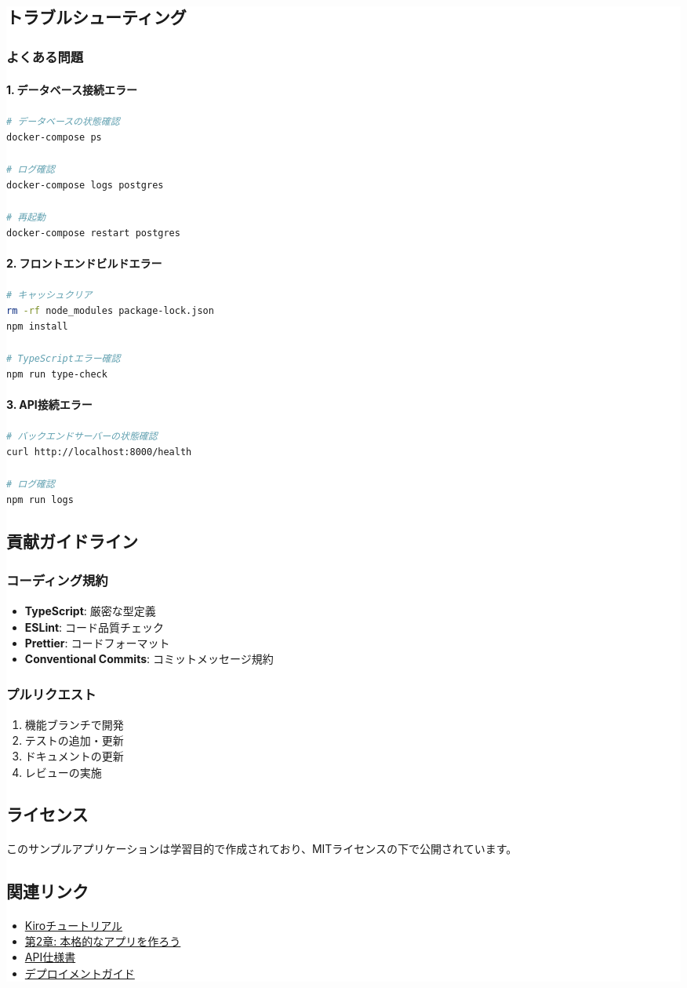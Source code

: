 ## トラブルシューティング

### よくある問題

#### 1. データベース接続エラー

```bash
# データベースの状態確認
docker-compose ps

# ログ確認
docker-compose logs postgres

# 再起動
docker-compose restart postgres
```

#### 2. フロントエンドビルドエラー

```bash
# キャッシュクリア
rm -rf node_modules package-lock.json
npm install

# TypeScriptエラー確認
npm run type-check
```

#### 3. API接続エラー

```bash
# バックエンドサーバーの状態確認
curl http://localhost:8000/health

# ログ確認
npm run logs
```

## 貢献ガイドライン

### コーディング規約

- **TypeScript**: 厳密な型定義
- **ESLint**: コード品質チェック
- **Prettier**: コードフォーマット
- **Conventional Commits**: コミットメッセージ規約

### プルリクエスト

1. 機能ブランチで開発
2. テストの追加・更新
3. ドキュメントの更新
4. レビューの実施

## ライセンス

このサンプルアプリケーションは学習目的で作成されており、MITライセンスの下で公開されています。

## 関連リンク

- [Kiroチュートリアル](../../README.md)
- [第2章: 本格的なアプリを作ろう](../../docs/chapter2/)
- [API仕様書](docs/api.md)
- [デプロイメントガイド](docs/deployment.md)